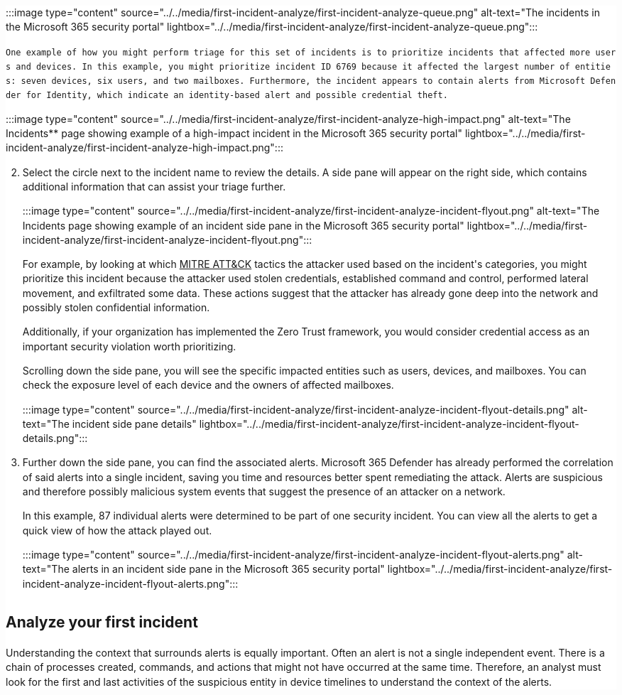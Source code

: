    :::image type="content" source="../../media/first-incident-analyze/first-incident-analyze-queue.png" alt-text="The incidents in the Microsoft 365 security portal" lightbox="../../media/first-incident-analyze/first-incident-analyze-queue.png":::

    One example of how you might perform triage for this set of incidents is to prioritize incidents that affected more users and devices. In this example, you might prioritize incident ID 6769 because it affected the largest number of entities: seven devices, six users, and two mailboxes. Furthermore, the incident appears to contain alerts from Microsoft Defender for Identity, which indicate an identity-based alert and possible credential theft.

   :::image type="content" source="../../media/first-incident-analyze/first-incident-analyze-high-impact.png" alt-text="The Incidents** page showing example of a high-impact incident in the Microsoft 365 security portal" lightbox="../../media/first-incident-analyze/first-incident-analyze-high-impact.png":::

2. Select the circle next to the incident name to review the details. A side pane will appear on the right side, which contains additional information that can assist your triage further.

   :::image type="content" source="../../media/first-incident-analyze/first-incident-analyze-incident-flyout.png" alt-text="The Incidents page showing example of an incident side pane in the Microsoft 365 security portal" lightbox="../../media/first-incident-analyze/first-incident-analyze-incident-flyout.png":::

   For example, by looking at which [MITRE ATT&CK](https://attack.mitre.org/) tactics the attacker used based on the incident's categories, you might prioritize this incident because the attacker used stolen credentials, established command and control, performed lateral movement, and exfiltrated some data. These actions suggest that the attacker has already gone deep into the network and possibly stolen confidential information.

   Additionally, if your organization has implemented the Zero Trust framework, you would consider credential access as an important security violation worth prioritizing.

   Scrolling down the side pane, you will see the specific impacted entities such as users, devices, and mailboxes. You can check the exposure level of each device and the owners of affected mailboxes.

   :::image type="content" source="../../media/first-incident-analyze/first-incident-analyze-incident-flyout-details.png" alt-text="The incident side pane details" lightbox="../../media/first-incident-analyze/first-incident-analyze-incident-flyout-details.png":::

3. Further down the side pane, you can find the associated alerts. Microsoft 365 Defender has already performed the correlation of said alerts into a single incident, saving you time and resources better spent remediating the attack. Alerts are suspicious and therefore possibly malicious system events that suggest the presence of an attacker on a network.

   In this example, 87 individual alerts were determined to be part of one security incident. You can view all the alerts to get a quick view of how the attack played out.

   :::image type="content" source="../../media/first-incident-analyze/first-incident-analyze-incident-flyout-alerts.png" alt-text="The alerts in an incident side pane in the Microsoft 365 security portal" lightbox="../../media/first-incident-analyze/first-incident-analyze-incident-flyout-alerts.png":::

## Analyze your first incident

Understanding the context that surrounds alerts is equally important. Often an alert is not a single independent event. There is a chain of processes created, commands, and actions that might not have occurred at the same time. Therefore, an analyst must look for the first and last activities of the suspicious entity in device timelines to understand the context of the alerts.
